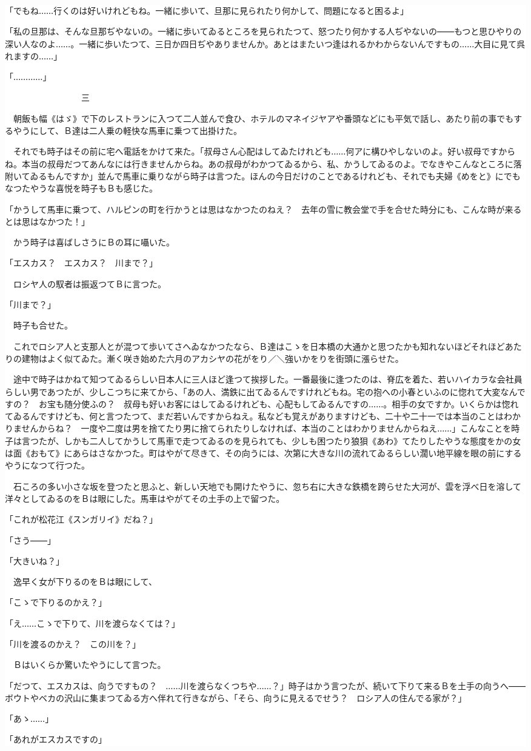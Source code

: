 「でもね……行くのは好いけれどもね。一緒に歩いて、旦那に見られたり何かして、問題になると困るよ」

「私の旦那は、そんな旦那ぢやないの。一緒に歩いてゐるところを見られたつて、怒つたり何かする人ぢやないの――もつと思ひやりの深い人なのよ……。一緒に歩いたつて、三日か四日ぢやありませんか。あとはまたいつ逢はれるかわからないんですもの……大目に見て呉れますの……」

「…………」



　　　　　　　　　三



　朝飯も幅《はゞ》で下のレストランに入つて二人並んで食ひ、ホテルのマネイジヤアや番頭などにも平気で話し、あたり前の事でもするやうにして、Ｂ達は二人乗の軽快な馬車に乗つて出掛けた。

　それでも時子はその前に宅へ電話をかけて来た。「叔母さん心配はしてゐたけれども……何アに構ひやしないのよ。好い叔母ですからね。本当の叔母だつてあんなには行きませんからね。あの叔母がわかつてゐるから、私、かうしてゐるのよ。でなきやこんなところに落附いてゐるもんですか」並んで馬車に乗りながら時子は言つた。ほんの今日だけのことであるけれども、それでも夫婦《めをと》にでもなつたやうな喜悦を時子もＢも感じた。

「かうして馬車に乗つて、ハルピンの町を行かうとは思はなかつたのねえ？　去年の雪に教会堂で手を合せた時分にも、こんな時が来るとは思はなかつた！」

　かう時子は喜ばしさうにＢの耳に囁いた。

「エスカス？　エスカス？　川まで？」

　ロシヤ人の馭者は振返つてＢに言つた。

「川まで？」

　時子も合せた。

　これでロシア人と支那人とが混つて歩いてさへゐなかつたなら、Ｂ達はこゝを日本橋の大通かと思つたかも知れないほどそれほどあたりの建物はよく似てゐた。漸く咲き始めた六月のアカシヤの花がをり／＼強いかをりを街頭に漲らせた。

　途中で時子はかねて知つてゐるらしい日本人に三人ほど逢つて挨拶した。一番最後に逢つたのは、脊広を着た、若いハイカラな会社員らしい男であつたが、少しこつちに来てから、「あの人、満鉄に出てゐるんですけれどもね。宅の抱への小春といふのに惚れて大変なんですの？　お宝も随分使ふの？　叔母も好いお客にはしてゐるけれども、心配もしてゐるんですの……。相手の女ですか。いくらかは惚れてゐるんですけども、何と言つたつて、まだ若いんですからねえ。私なども覚えがありますけども、二十や二十一では本当のことはわかりませんからね？　一度や二度は男を捨てたり男に捨てられたりしなければ、本当のことはわかりませんからねえ……」こんなことを時子は言つたが、しかも二人してかうして馬車で走つてゐるのを見られても、少しも困つたり狼狽《あわ》てたりしたやうな態度をかの女は面《おもて》にあらはさなかつた。町はやがて尽きて、その向うには、次第に大きな川の流れてゐるらしい濶い地平線を眼の前にするやうになつて行つた。

　石ころの多い小さな坂を登つたと思ふと、新しい天地でも開けたやうに、忽ち右に大きな鉄橋を跨らせた大河が、雲を浮べ日を溶して洋々としてゐるのをＢは眼にした。馬車はやがてその土手の上で留つた。

「これが松花江《スンガリイ》だね？」

「さう――」

「大きいね？」

　逸早く女が下りるのをＢは眼にして、

「こゝで下りるのかえ？」

「え……こゝで下りて、川を渡らなくては？」

「川を渡るのかえ？　この川を？」

　Ｂはいくらか驚いたやうにして言つた。

「だつて、エスカスは、向うですもの？　……川を渡らなくつちや……？」時子はかう言つたが、続いて下りて来るＢを土手の向うへ――ボウトやベカの沢山に集まつてゐる方へ伴れて行きながら、「そら、向うに見えるでせう？　ロシア人の住んでる家が？」

「あゝ……」

「あれがエスカスですの」
